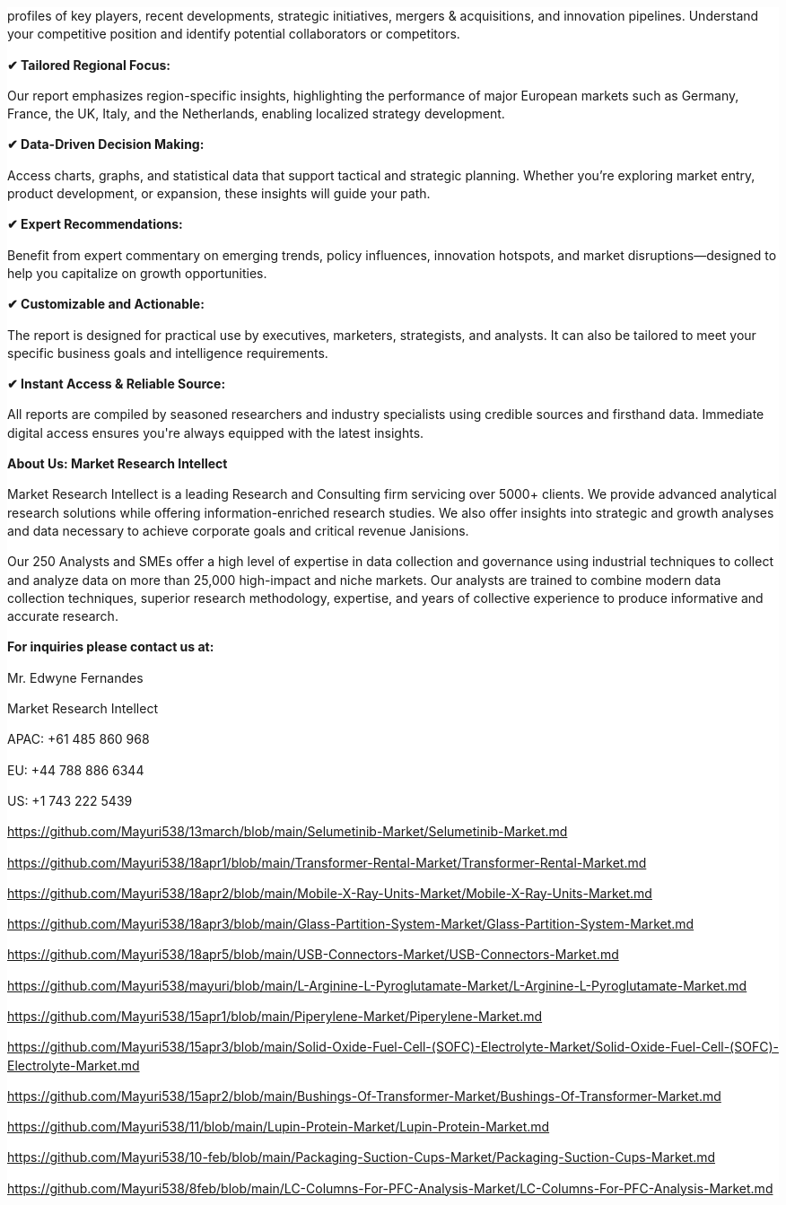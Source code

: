 profiles of key players, recent developments, strategic initiatives, mergers &amp; acquisitions, and innovation pipelines. Understand your competitive position and identify potential collaborators or competitors.</p><p><strong>✔ Tailored Regional Focus:</strong></p><p>Our report emphasizes region-specific insights, highlighting the performance of major European markets such as Germany, France, the UK, Italy, and the Netherlands, enabling localized strategy development.</p><p><strong>✔ Data-Driven Decision Making:</strong></p><p>Access charts, graphs, and statistical data that support tactical and strategic planning. Whether you&rsquo;re exploring market entry, product development, or expansion, these insights will guide your path.</p><p><strong>✔ Expert Recommendations:</strong></p><p>Benefit from expert commentary on emerging trends, policy influences, innovation hotspots, and market disruptions&mdash;designed to help you capitalize on growth opportunities.</p><p><strong>✔ Customizable and Actionable:</strong></p><p>The report is designed for practical use by executives, marketers, strategists, and analysts. It can also be tailored to meet your specific business goals and intelligence requirements.</p><p><strong>✔ Instant Access &amp; Reliable Source:</strong></p><p>All reports are compiled by seasoned researchers and industry specialists using credible sources and firsthand data. Immediate digital access ensures you're always equipped with the latest insights.</p><p><strong><span class="font-[700]">About Us: Market Research Intellect</span></strong></p><p><span class="">Market Research Intellect is a leading Research and Consulting firm servicing over 5000+ clients. We provide advanced analytical research solutions while offering information-enriched research studies.&nbsp;</span>We also offer insights into strategic and growth analyses and data necessary to achieve corporate goals and critical revenue Janisions.</p><p><span class="">Our 250 Analysts and SMEs offer a high level of expertise in data collection and governance using industrial techniques to collect and analyze data on more than 25,000 high-impact and niche markets. Our analysts are trained to combine modern data collection techniques, superior research methodology, expertise, and years of collective experience to produce informative and accurate research.</span></p><p><strong>For inquiries please contact us at:</strong></p><p>Mr. Edwyne Fernandes</p><p>Market Research Intellect</p><p>APAC: +61 485 860 968</p><p>EU: +44 788 886 6344</p><p>US: +1 743 222 5439</p><p><a href="https://github.com/Mayuri538/13march/blob/main/Selumetinib-Market/Selumetinib-Market.md">https://github.com/Mayuri538/13march/blob/main/Selumetinib-Market/Selumetinib-Market.md</a></p><p><a href="https://github.com/Mayuri538/18apr1/blob/main/Transformer-Rental-Market/Transformer-Rental-Market.md">https://github.com/Mayuri538/18apr1/blob/main/Transformer-Rental-Market/Transformer-Rental-Market.md</a></p><p><a href="https://github.com/Mayuri538/18apr2/blob/main/Mobile-X-Ray-Units-Market/Mobile-X-Ray-Units-Market.md">https://github.com/Mayuri538/18apr2/blob/main/Mobile-X-Ray-Units-Market/Mobile-X-Ray-Units-Market.md</a></p><p><a href="https://github.com/Mayuri538/18apr3/blob/main/Glass-Partition-System-Market/Glass-Partition-System-Market.md">https://github.com/Mayuri538/18apr3/blob/main/Glass-Partition-System-Market/Glass-Partition-System-Market.md</a></p><p><a href="https://github.com/Mayuri538/18apr5/blob/main/USB-Connectors-Market/USB-Connectors-Market.md">https://github.com/Mayuri538/18apr5/blob/main/USB-Connectors-Market/USB-Connectors-Market.md</a></p><p><a href="https://github.com/Mayuri538/mayuri/blob/main/L-Arginine-L-Pyroglutamate-Market/L-Arginine-L-Pyroglutamate-Market.md">https://github.com/Mayuri538/mayuri/blob/main/L-Arginine-L-Pyroglutamate-Market/L-Arginine-L-Pyroglutamate-Market.md</a></p><p><a href="https://github.com/Mayuri538/15apr1/blob/main/Piperylene-Market/Piperylene-Market.md">https://github.com/Mayuri538/15apr1/blob/main/Piperylene-Market/Piperylene-Market.md</a></p><p><a href="https://github.com/Mayuri538/15apr3/blob/main/Solid-Oxide-Fuel-Cell-(SOFC)-Electrolyte-Market/Solid-Oxide-Fuel-Cell-(SOFC)-Electrolyte-Market.md">https://github.com/Mayuri538/15apr3/blob/main/Solid-Oxide-Fuel-Cell-(SOFC)-Electrolyte-Market/Solid-Oxide-Fuel-Cell-(SOFC)-Electrolyte-Market.md</a></p><p><a href="https://github.com/Mayuri538/15apr2/blob/main/Bushings-Of-Transformer-Market/Bushings-Of-Transformer-Market.md">https://github.com/Mayuri538/15apr2/blob/main/Bushings-Of-Transformer-Market/Bushings-Of-Transformer-Market.md</a></p><p><a href="https://github.com/Mayuri538/11/blob/main/Lupin-Protein-Market/Lupin-Protein-Market.md">https://github.com/Mayuri538/11/blob/main/Lupin-Protein-Market/Lupin-Protein-Market.md</a></p><p><a href="https://github.com/Mayuri538/10-feb/blob/main/Packaging-Suction-Cups-Market/Packaging-Suction-Cups-Market.md">https://github.com/Mayuri538/10-feb/blob/main/Packaging-Suction-Cups-Market/Packaging-Suction-Cups-Market.md</a></p><p><a href="https://github.com/Mayuri538/8feb/blob/main/LC-Columns-For-PFC-Analysis-Market/LC-Columns-For-PFC-Analysis-Market.md">https://github.com/Mayuri538/8feb/blob/main/LC-Columns-For-PFC-Analysis-Market/LC-Columns-For-PFC-Analysis-Market.md</a></p>
